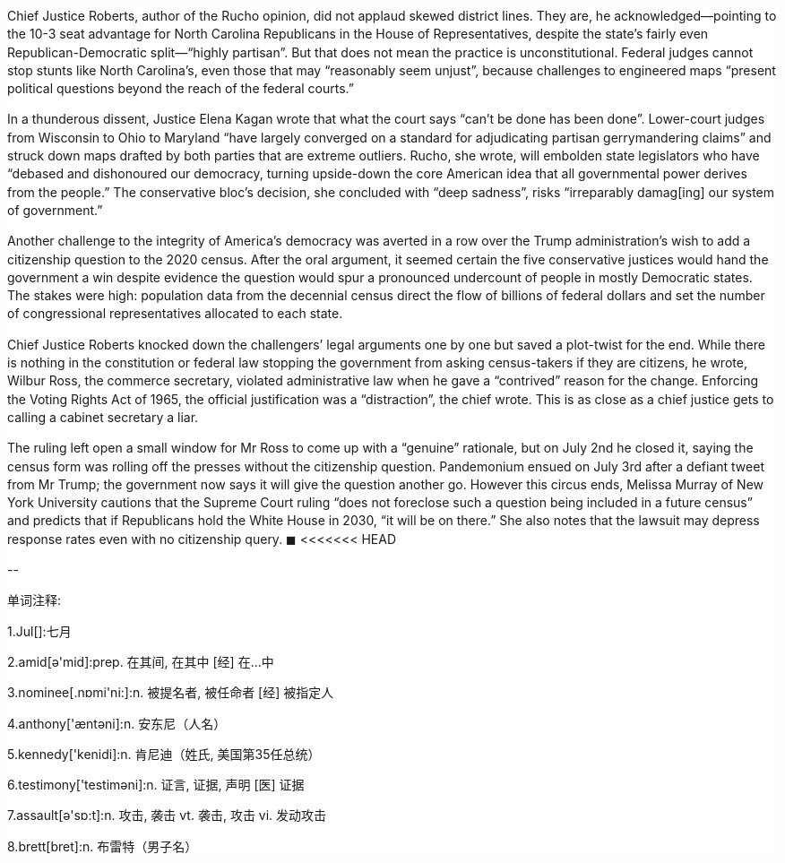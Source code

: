Chief Justice Roberts, author of the Rucho opinion, did not applaud skewed district lines. They are, he acknowledged—pointing to the 10-3 seat advantage for North Carolina Republicans in the House of Representatives, despite the state’s fairly even Republican-Democratic split—“highly partisan”. But that does not mean the practice is unconstitutional. Federal judges cannot stop stunts like North Carolina’s, even those that may “reasonably seem unjust”, because challenges to engineered maps “present political questions beyond the reach of the federal courts.” 

In a thunderous dissent, Justice Elena Kagan wrote that what the court says “can’t be done has been done”. Lower-court judges from Wisconsin to Ohio to Maryland “have largely converged on a standard for adjudicating partisan gerrymandering claims” and struck down maps drafted by both parties that are extreme outliers. Rucho, she wrote, will embolden state legislators who have “debased and dishonoured our democracy, turning upside-down the core American idea that all governmental power derives from the people.” The conservative bloc’s decision, she concluded with “deep sadness”, risks “irreparably damag[ing] our system of government.” 

Another challenge to the integrity of America’s democracy was averted in a row over the Trump administration’s wish to add a citizenship question to the 2020 census. After the oral argument, it seemed certain the five conservative justices would hand the government a win despite evidence the question would spur a pronounced undercount of people in mostly Democratic states. The stakes were high: population data from the decennial census direct the flow of billions of federal dollars and set the number of congressional representatives allocated to each state. 

Chief Justice Roberts knocked down the challengers’ legal arguments one by one but saved a plot-twist for the end. While there is nothing in the constitution or federal law stopping the government from asking census-takers if they are citizens, he wrote, Wilbur Ross, the commerce secretary, violated administrative law when he gave a “contrived” reason for the change. Enforcing the Voting Rights Act of 1965, the official justification was a “distraction”, the chief wrote. This is as close as a chief justice gets to calling a cabinet secretary a liar. 

The ruling left open a small window for Mr Ross to come up with a “genuine” rationale, but on July 2nd he closed it, saying the census form was rolling off the presses without the citizenship question. Pandemonium ensued on July 3rd after a defiant tweet from Mr Trump; the government now says it will give the question another go. However this circus ends, Melissa Murray of New York University cautions that the Supreme Court ruling “does not foreclose such a question being included in a future census” and predicts that if Republicans hold the White House in 2030, “it will be on there.” She also notes that the lawsuit may depress response rates even with no citizenship query. ◼ 
<<<<<<< HEAD

-- 

 单词注释:

1.Jul[]:七月 

2.amid[ә'mid]:prep. 在其间, 在其中 [经] 在...中 

3.nominee[.nɒmi'ni:]:n. 被提名者, 被任命者 [经] 被指定人 

4.anthony['æntәni]:n. 安东尼（人名） 

5.kennedy['kenidi]:n. 肯尼迪（姓氏, 美国第35任总统） 

6.testimony['testimәni]:n. 证言, 证据, 声明 [医] 证据 

7.assault[ә'sɒ:t]:n. 攻击, 袭击 vt. 袭击, 攻击 vi. 发动攻击 

8.brett[bret]:n. 布雷特（男子名） 
